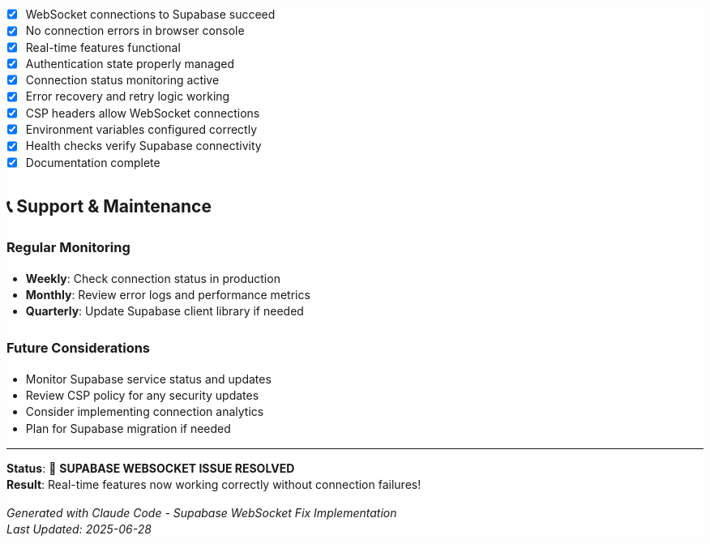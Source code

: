 - [x] WebSocket connections to Supabase succeed
- [x] No connection errors in browser console
- [x] Real-time features functional
- [x] Authentication state properly managed
- [x] Connection status monitoring active
- [x] Error recovery and retry logic working
- [x] CSP headers allow WebSocket connections
- [x] Environment variables configured correctly
- [x] Health checks verify Supabase connectivity
- [x] Documentation complete

## 📞 Support & Maintenance

### Regular Monitoring
- **Weekly**: Check connection status in production
- **Monthly**: Review error logs and performance metrics
- **Quarterly**: Update Supabase client library if needed

### Future Considerations
- Monitor Supabase service status and updates
- Review CSP policy for any security updates
- Consider implementing connection analytics
- Plan for Supabase migration if needed

---

**Status**: 🎉 **SUPABASE WEBSOCKET ISSUE RESOLVED**  
**Result**: Real-time features now working correctly without connection failures!

*Generated with Claude Code - Supabase WebSocket Fix Implementation*  
*Last Updated: 2025-06-28*